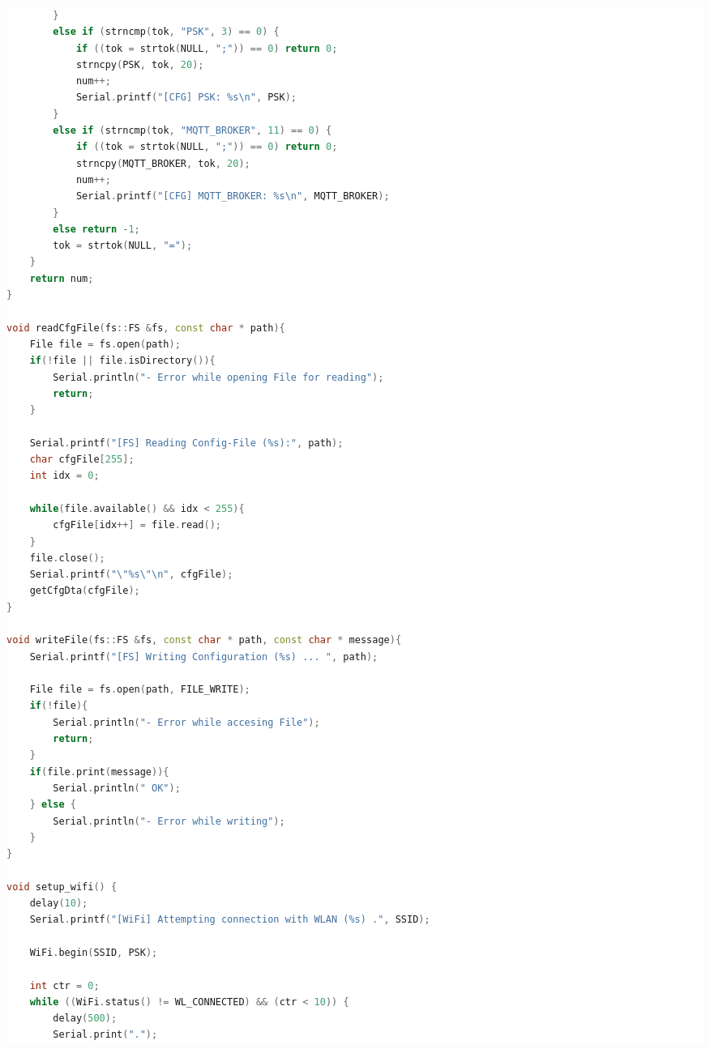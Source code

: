 ```cpp
		}
		else if (strncmp(tok, "PSK", 3) == 0) {
			if ((tok = strtok(NULL, ";")) == 0) return 0;
			strncpy(PSK, tok, 20);
			num++;
			Serial.printf("[CFG] PSK: %s\n", PSK);
		}
		else if (strncmp(tok, "MQTT_BROKER", 11) == 0) {
			if ((tok = strtok(NULL, ";")) == 0) return 0;
			strncpy(MQTT_BROKER, tok, 20);
			num++;
			Serial.printf("[CFG] MQTT_BROKER: %s\n", MQTT_BROKER);
		}
		else return -1;
		tok = strtok(NULL, "=");
	}
	return num;
}

void readCfgFile(fs::FS &fs, const char * path){
    File file = fs.open(path);
    if(!file || file.isDirectory()){
        Serial.println("- Error while opening File for reading");
        return;
    }

    Serial.printf("[FS] Reading Config-File (%s):", path);
    char cfgFile[255];
    int idx = 0;

    while(file.available() && idx < 255){
    	cfgFile[idx++] = file.read();
    }
    file.close();
    Serial.printf("\"%s\"\n", cfgFile);
    getCfgDta(cfgFile);
}

void writeFile(fs::FS &fs, const char * path, const char * message){
    Serial.printf("[FS] Writing Configuration (%s) ... ", path);

    File file = fs.open(path, FILE_WRITE);
    if(!file){
        Serial.println("- Error while accesing File");
        return;
    }
    if(file.print(message)){
        Serial.println(" OK");
    } else {
        Serial.println("- Error while writing");
    }
}

void setup_wifi() {
    delay(10);
    Serial.printf("[WiFi] Attempting connection with WLAN (%s) .", SSID);

    WiFi.begin(SSID, PSK);

    int ctr = 0;
    while ((WiFi.status() != WL_CONNECTED) && (ctr < 10)) {
        delay(500);
        Serial.print(".");
```